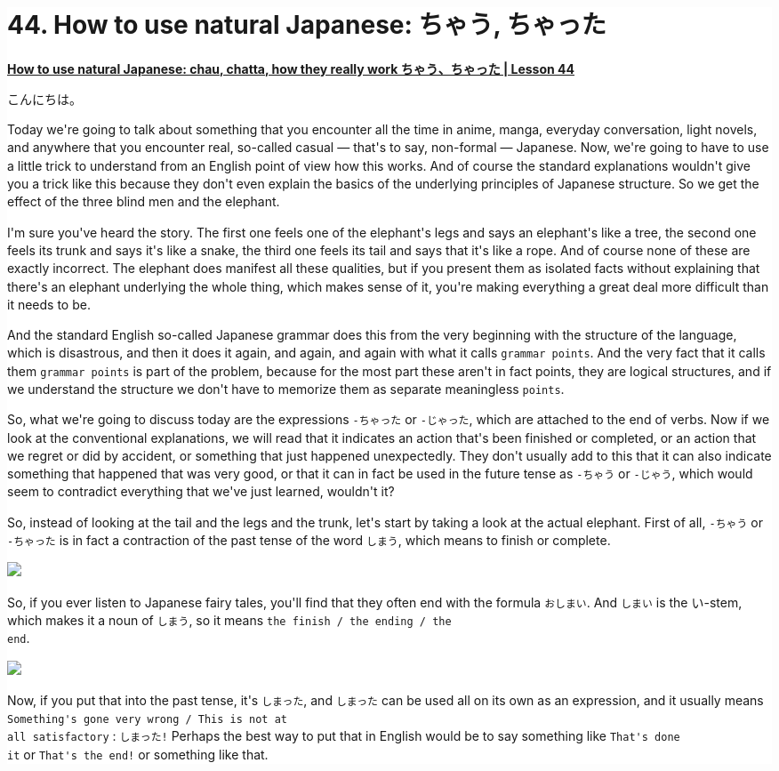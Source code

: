 ```table-of-contents
```

# **44. How to use natural Japanese: ちゃう, ちゃった**

[**How to use natural Japanese: chau, chatta, how they really work ちゃう、ちゃった | Lesson 44**](https://www.youtube.com/watch?v=VyZWoJCSQ5Q&list=PLg9uYxuZf8x_A-vcqqyOFZu06WlhnypWj&index=46&pp=iAQB)

こんにちは。

Today we're going to talk about something that you encounter all the time in anime, manga, everyday conversation, light novels, and anywhere that you encounter real, so-called casual — that's to say, non-formal — Japanese. Now, we're going to have to use a little trick to understand from an English point of view how this works. And of course the standard explanations wouldn't give you a trick like this because they don't even explain the basics of the underlying principles of Japanese structure. So we get the effect of the three blind men and the elephant.

I'm sure you've heard the story. The first one feels one of the elephant's legs and says an elephant's like a tree, the second one feels its trunk and says it's like a snake, the third one feels its tail and says that it's like a rope. And of course none of these are exactly incorrect. The elephant does manifest all these qualities, but if you present them as isolated facts without explaining that there's an elephant underlying the whole thing, which makes sense of it, you're making everything a great deal more difficult than it needs to be.

And the standard English so-called Japanese grammar does this from the very beginning with the structure of the language, which is disastrous, and then it does it again, and again, and again with what it calls <code>grammar points</code>. And the very fact that it calls them <code>grammar points</code> is part of the problem, because for the most part these aren't in fact points, they are logical structures, and if we understand the structure we don't have to memorize them as separate meaningless <code>points</code>.

So, what we're going to discuss today are the expressions <code>-ちゃった</code> or <code>-じゃった</code>, which are attached to the end of verbs. Now if we look at the conventional explanations, we will read that it indicates an action that's been finished or completed, or an action that we regret or did by accident, or something that just happened unexpectedly. They don't usually add to this that it can also indicate something that happened that was very good, or that it can in fact be used in the future tense as <code>-ちゃう</code> or <code>-じゃう</code>, which would seem to contradict everything that we've just learned, wouldn't it?

So, instead of looking at the tail and the legs and the trunk, let's start by taking a look at the actual elephant. First of all, <code>-ちゃう</code> or <code>-ちゃった</code> is in fact a contraction of the past tense of the word <code>しまう</code>, which means to finish or complete.

![](image127.webp)

So, if you ever listen to Japanese fairy tales, you'll find that they often end with the formula <code>おしまい</code>. And <code>しまい</code> is the い-stem, which makes it a noun of <code>しまう</code>, so it means <code>the finish / the ending / the end</code>.

![](image1064.webp)

Now, if you put that into the past tense, it's <code>しまった</code>, and <code>しまった</code> can be used all on its own as an expression, and it usually means <code>Something's gone very wrong / This is not at all satisfactory</code> : <code>しまった!</code> Perhaps the best way to put that in English would be to say something like <code>That's done it</code> or <code>That's the end!</code> or something like that.
